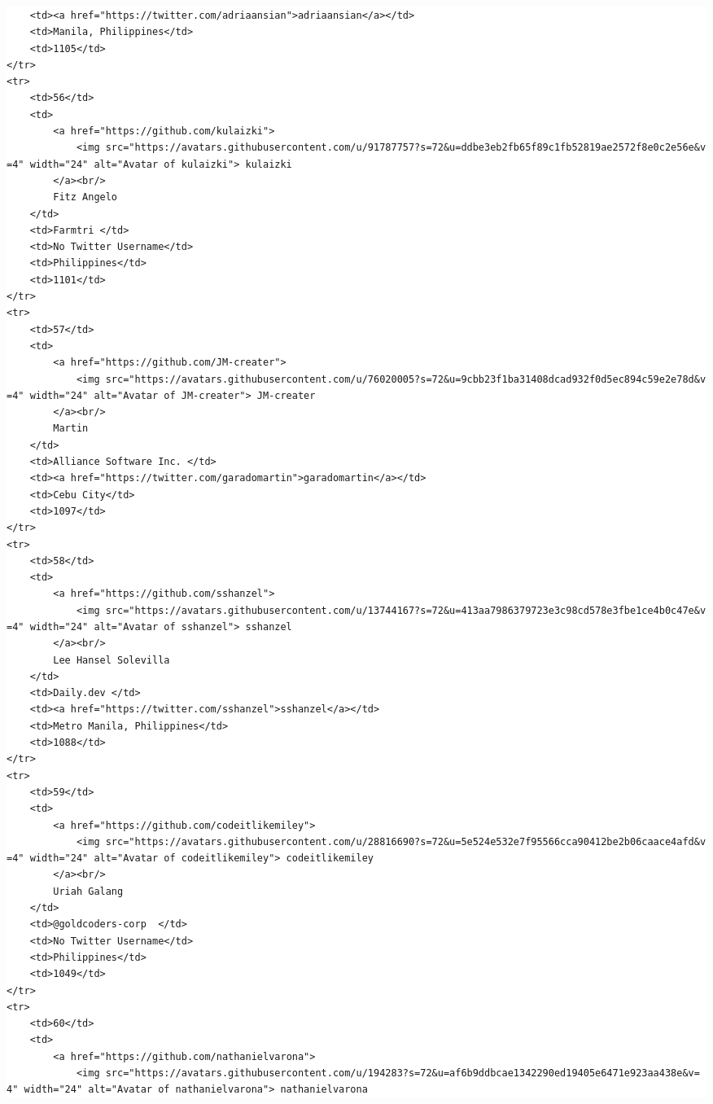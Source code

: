 		<td><a href="https://twitter.com/adriaansian">adriaansian</a></td>
		<td>Manila, Philippines</td>
		<td>1105</td>
	</tr>
	<tr>
		<td>56</td>
		<td>
			<a href="https://github.com/kulaizki">
				<img src="https://avatars.githubusercontent.com/u/91787757?s=72&u=ddbe3eb2fb65f89c1fb52819ae2572f8e0c2e56e&v=4" width="24" alt="Avatar of kulaizki"> kulaizki
			</a><br/>
			Fitz Angelo
		</td>
		<td>Farmtri </td>
		<td>No Twitter Username</td>
		<td>Philippines</td>
		<td>1101</td>
	</tr>
	<tr>
		<td>57</td>
		<td>
			<a href="https://github.com/JM-creater">
				<img src="https://avatars.githubusercontent.com/u/76020005?s=72&u=9cbb23f1ba31408dcad932f0d5ec894c59e2e78d&v=4" width="24" alt="Avatar of JM-creater"> JM-creater
			</a><br/>
			Martin
		</td>
		<td>Alliance Software Inc. </td>
		<td><a href="https://twitter.com/garadomartin">garadomartin</a></td>
		<td>Cebu City</td>
		<td>1097</td>
	</tr>
	<tr>
		<td>58</td>
		<td>
			<a href="https://github.com/sshanzel">
				<img src="https://avatars.githubusercontent.com/u/13744167?s=72&u=413aa7986379723e3c98cd578e3fbe1ce4b0c47e&v=4" width="24" alt="Avatar of sshanzel"> sshanzel
			</a><br/>
			Lee Hansel Solevilla
		</td>
		<td>Daily.dev </td>
		<td><a href="https://twitter.com/sshanzel">sshanzel</a></td>
		<td>Metro Manila, Philippines</td>
		<td>1088</td>
	</tr>
	<tr>
		<td>59</td>
		<td>
			<a href="https://github.com/codeitlikemiley">
				<img src="https://avatars.githubusercontent.com/u/28816690?s=72&u=5e524e532e7f95566cca90412be2b06caace4afd&v=4" width="24" alt="Avatar of codeitlikemiley"> codeitlikemiley
			</a><br/>
			Uriah Galang
		</td>
		<td>@goldcoders-corp  </td>
		<td>No Twitter Username</td>
		<td>Philippines</td>
		<td>1049</td>
	</tr>
	<tr>
		<td>60</td>
		<td>
			<a href="https://github.com/nathanielvarona">
				<img src="https://avatars.githubusercontent.com/u/194283?s=72&u=af6b9ddbcae1342290ed19405e6471e923aa438e&v=4" width="24" alt="Avatar of nathanielvarona"> nathanielvarona